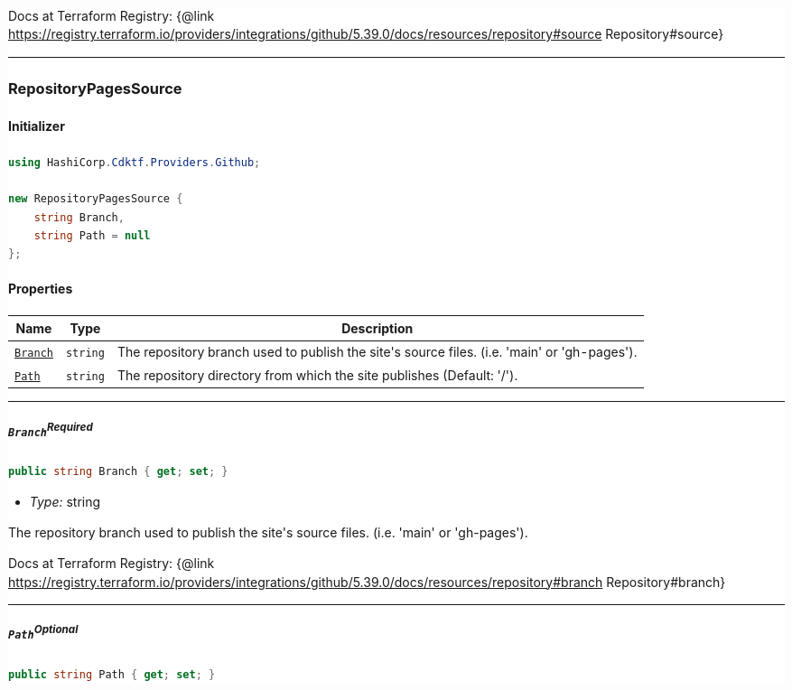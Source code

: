 Docs at Terraform Registry: {@link https://registry.terraform.io/providers/integrations/github/5.39.0/docs/resources/repository#source Repository#source}

---

### RepositoryPagesSource <a name="RepositoryPagesSource" id="@cdktf/provider-github.repository.RepositoryPagesSource"></a>

#### Initializer <a name="Initializer" id="@cdktf/provider-github.repository.RepositoryPagesSource.Initializer"></a>

```csharp
using HashiCorp.Cdktf.Providers.Github;

new RepositoryPagesSource {
    string Branch,
    string Path = null
};
```

#### Properties <a name="Properties" id="Properties"></a>

| **Name** | **Type** | **Description** |
| --- | --- | --- |
| <code><a href="#@cdktf/provider-github.repository.RepositoryPagesSource.property.branch">Branch</a></code> | <code>string</code> | The repository branch used to publish the site's source files. (i.e. 'main' or 'gh-pages'). |
| <code><a href="#@cdktf/provider-github.repository.RepositoryPagesSource.property.path">Path</a></code> | <code>string</code> | The repository directory from which the site publishes (Default: '/'). |

---

##### `Branch`<sup>Required</sup> <a name="Branch" id="@cdktf/provider-github.repository.RepositoryPagesSource.property.branch"></a>

```csharp
public string Branch { get; set; }
```

- *Type:* string

The repository branch used to publish the site's source files. (i.e. 'main' or 'gh-pages').

Docs at Terraform Registry: {@link https://registry.terraform.io/providers/integrations/github/5.39.0/docs/resources/repository#branch Repository#branch}

---

##### `Path`<sup>Optional</sup> <a name="Path" id="@cdktf/provider-github.repository.RepositoryPagesSource.property.path"></a>

```csharp
public string Path { get; set; }
```
